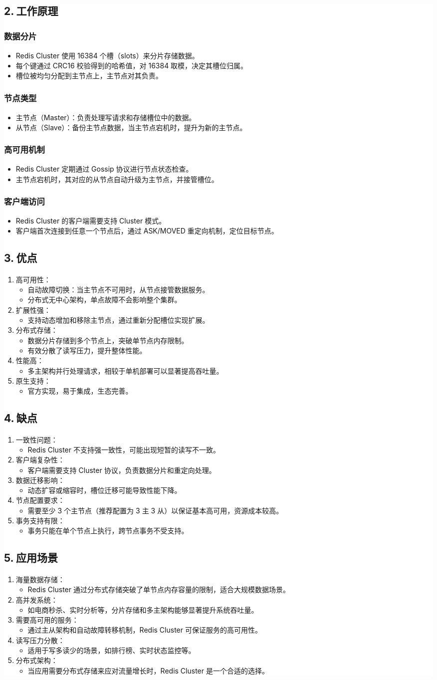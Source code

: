 ## 2. 工作原理
### 数据分片
- Redis Cluster 使用 16384 个槽（slots）来分片存储数据。
- 每个键通过 CRC16 校验得到的哈希值，对 16384 取模，决定其槽位归属。
- 槽位被均匀分配到主节点上，主节点对其负责。

### 节点类型
- 主节点（Master）：负责处理写请求和存储槽位中的数据。
- 从节点（Slave）：备份主节点数据，当主节点宕机时，提升为新的主节点。

### 高可用机制
- Redis Cluster 定期通过 Gossip 协议进行节点状态检查。
- 主节点宕机时，其对应的从节点自动升级为主节点，并接管槽位。

### 客户端访问
- Redis Cluster 的客户端需要支持 Cluster 模式。
- 客户端首次连接到任意一个节点后，通过 ASK/MOVED 重定向机制，定位目标节点。

## 3. 优点
1. 高可用性：
   - 自动故障切换：当主节点不可用时，从节点接管数据服务。
   - 分布式无中心架构，单点故障不会影响整个集群。
2. 扩展性强：
   - 支持动态增加和移除主节点，通过重新分配槽位实现扩展。
3. 分布式存储：
   - 数据分片存储到多个节点上，突破单节点内存限制。
   - 有效分散了读写压力，提升整体性能。
4. 性能高：
   - 多主架构并行处理请求，相较于单机部署可以显著提高吞吐量。
5. 原生支持：
   - 官方实现，易于集成，生态完善。

## 4. 缺点
1. 一致性问题：
   - Redis Cluster 不支持强一致性，可能出现短暂的读写不一致。
2. 客户端复杂性：
   - 客户端需要支持 Cluster 协议，负责数据分片和重定向处理。
3. 数据迁移影响：
   - 动态扩容或缩容时，槽位迁移可能导致性能下降。
4. 节点配置要求：
   - 需要至少 3 个主节点（推荐配置为 3 主 3 从）以保证基本高可用，资源成本较高。
5. 事务支持有限：
   - 事务只能在单个节点上执行，跨节点事务不受支持。

## 5. 应用场景
1. 海量数据存储：
   - Redis Cluster 通过分布式存储突破了单节点内存容量的限制，适合大规模数据场景。
2. 高并发系统：
   - 如电商秒杀、实时分析等，分片存储和多主架构能够显著提升系统吞吐量。
3. 需要高可用的服务：
   - 通过主从架构和自动故障转移机制，Redis Cluster 可保证服务的高可用性。
4. 读写压力分散：
   - 适用于写多读少的场景，如排行榜、实时状态监控等。
5. 分布式架构：
   - 当应用需要分布式存储来应对流量增长时，Redis Cluster 是一个合适的选择。
